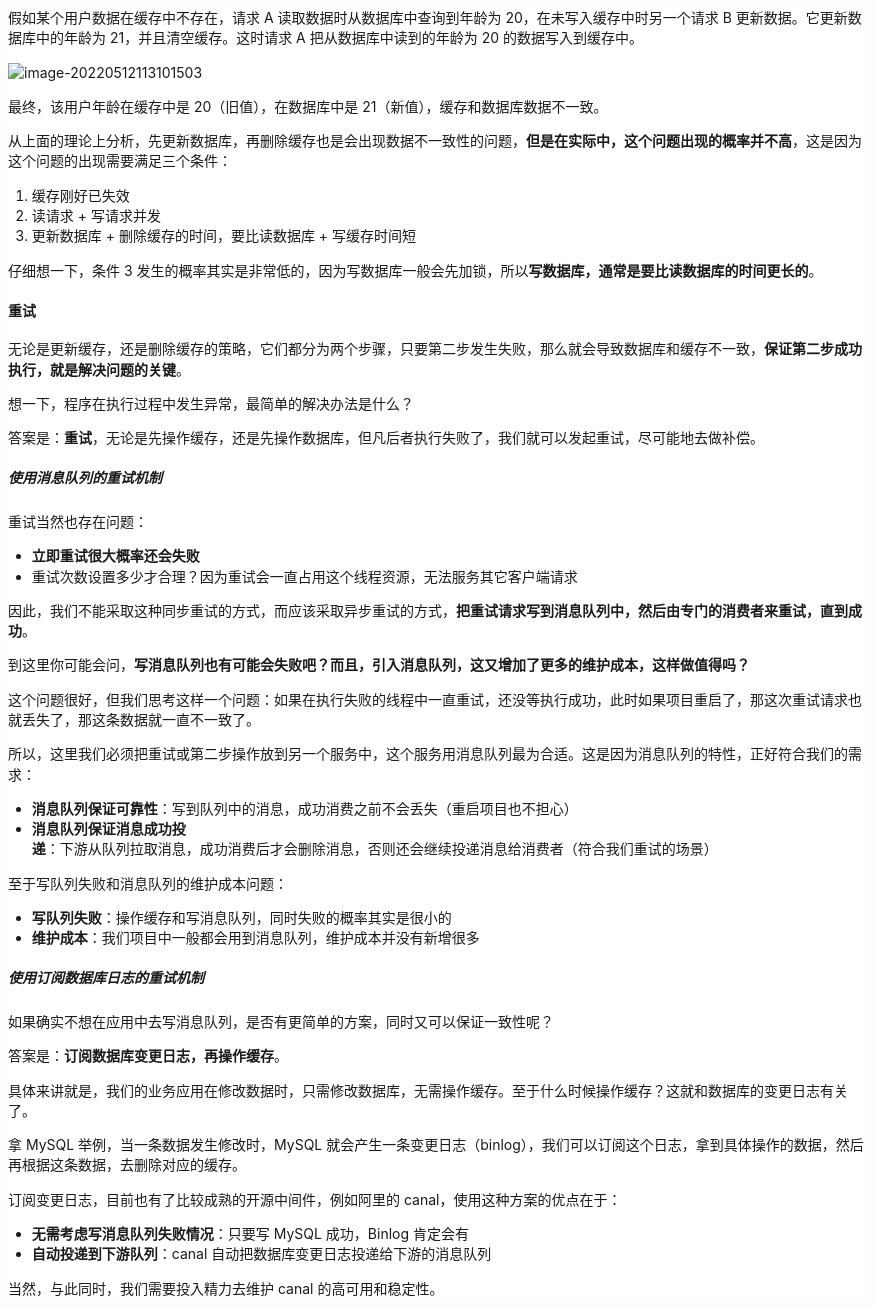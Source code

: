   假如某个用户数据在缓存中不存在，请求 A 读取数据时从数据库中查询到年龄为 20，在未写入缓存中时另一个请求 B 更新数据。它更新数据库中的年龄为 21，并且清空缓存。这时请求 A 把从数据库中读到的年龄为 20 的数据写入到缓存中。

  ![image-20220512113101503](https://fastly.jsdelivr.net/gh/Faraway002/typora/images/image-20220512113101503.png)

  最终，该用户年龄在缓存中是 20（旧值），在数据库中是 21（新值），缓存和数据库数据不一致。

  从上面的理论上分析，先更新数据库，再删除缓存也是会出现数据不一致性的问题，**但是在实际中，这个问题出现的概率并不高**，这是因为这个问题的出现需要满足三个条件：

  1. 缓存刚好已失效
  2. 读请求 + 写请求并发
  3. 更新数据库 + 删除缓存的时间，要比读数据库 + 写缓存时间短

  仔细想一下，条件 3 发生的概率其实是非常低的，因为写数据库一般会先加锁，所以**写数据库，通常是要比读数据库的时间更长的**。

#### 重试

无论是更新缓存，还是删除缓存的策略，它们都分为两个步骤，只要第二步发生失败，那么就会导致数据库和缓存不一致，**保证第二步成功执行，就是解决问题的关键**。

想一下，程序在执行过程中发生异常，最简单的解决办法是什么？

答案是：**重试**，无论是先操作缓存，还是先操作数据库，但凡后者执行失败了，我们就可以发起重试，尽可能地去做补偿。

##### 使用消息队列的重试机制

重试当然也存在问题：

- **立即重试很大概率还会失败**
- 重试次数设置多少才合理？因为重试会一直占用这个线程资源，无法服务其它客户端请求

因此，我们不能采取这种同步重试的方式，而应该采取异步重试的方式，**把重试请求写到消息队列中，然后由专门的消费者来重试，直到成功**。

到这里你可能会问，**写消息队列也有可能会失败吧？而且，引入消息队列，这又增加了更多的维护成本，这样做值得吗？**

这个问题很好，但我们思考这样一个问题：如果在执行失败的线程中一直重试，还没等执行成功，此时如果项目重启了，那这次重试请求也就丢失了，那这条数据就一直不一致了。

所以，这里我们必须把重试或第二步操作放到另一个服务中，这个服务用消息队列最为合适。这是因为消息队列的特性，正好符合我们的需求：

- **消息队列保证可靠性**：写到队列中的消息，成功消费之前不会丢失（重启项目也不担心）
- **消息队列保证消息成功投递**：下游从队列拉取消息，成功消费后才会删除消息，否则还会继续投递消息给消费者（符合我们重试的场景）

至于写队列失败和消息队列的维护成本问题：

- **写队列失败**：操作缓存和写消息队列，同时失败的概率其实是很小的
- **维护成本**：我们项目中一般都会用到消息队列，维护成本并没有新增很多

##### 使用订阅数据库日志的重试机制

如果确实不想在应用中去写消息队列，是否有更简单的方案，同时又可以保证一致性呢？

答案是：**订阅数据库变更日志，再操作缓存**。

具体来讲就是，我们的业务应用在修改数据时，只需修改数据库，无需操作缓存。至于什么时候操作缓存？这就和数据库的变更日志有关了。

拿 MySQL 举例，当一条数据发生修改时，MySQL 就会产生一条变更日志（binlog），我们可以订阅这个日志，拿到具体操作的数据，然后再根据这条数据，去删除对应的缓存。

订阅变更日志，目前也有了比较成熟的开源中间件，例如阿里的 canal，使用这种方案的优点在于：

- **无需考虑写消息队列失败情况**：只要写 MySQL 成功，Binlog 肯定会有
- **自动投递到下游队列**：canal 自动把数据库变更日志投递给下游的消息队列

当然，与此同时，我们需要投入精力去维护 canal 的高可用和稳定性。
